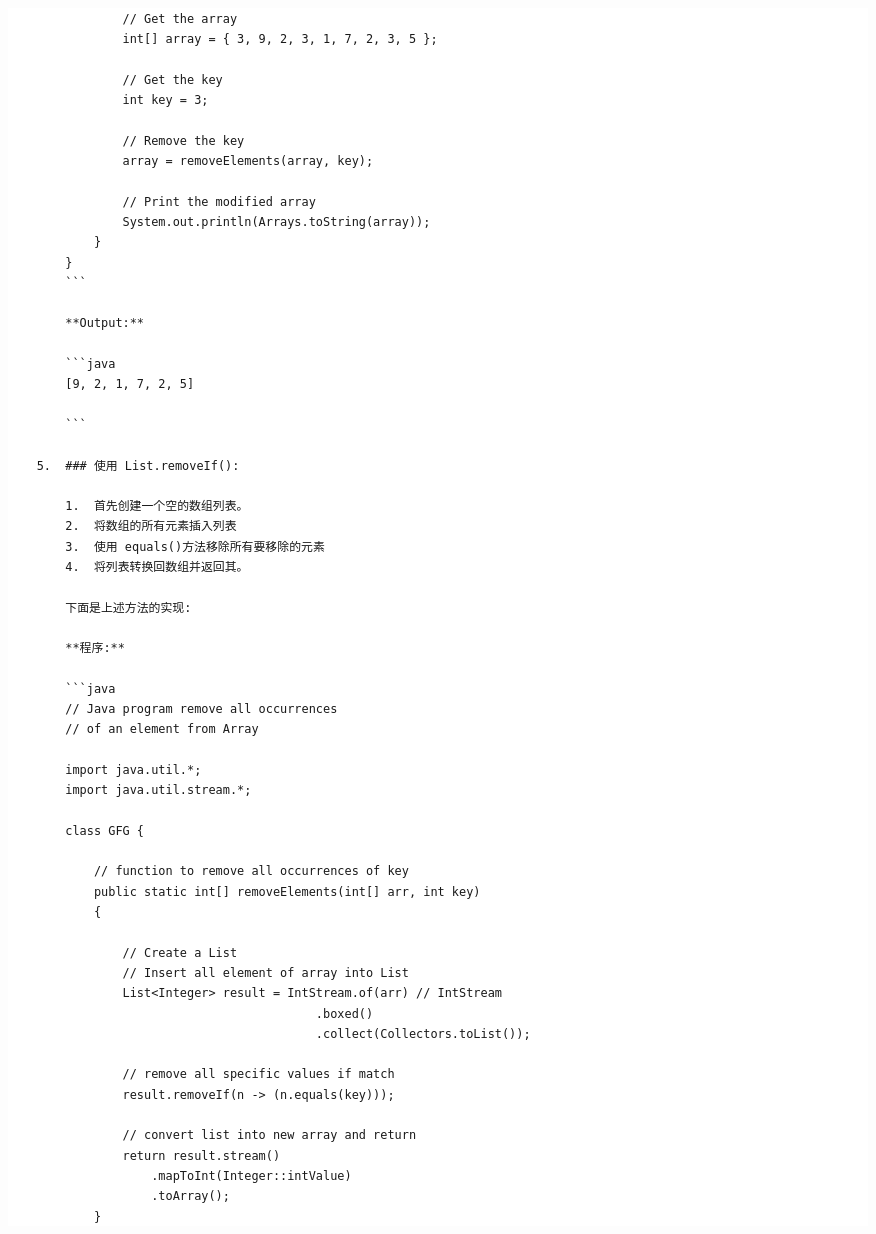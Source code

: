                     // Get the array
                    int[] array = { 3, 9, 2, 3, 1, 7, 2, 3, 5 };

                    // Get the key
                    int key = 3;

                    // Remove the key
                    array = removeElements(array, key);

                    // Print the modified array
                    System.out.println(Arrays.toString(array));
                }
            }
            ```

            **Output:**

            ```java
            [9, 2, 1, 7, 2, 5]

            ```

        5.  ### 使用 List.removeIf():

            1.  首先创建一个空的数组列表。
            2.  将数组的所有元素插入列表
            3.  使用 equals()方法移除所有要移除的元素
            4.  将列表转换回数组并返回其。

            下面是上述方法的实现:

            **程序:**

            ```java
            // Java program remove all occurrences
            // of an element from Array

            import java.util.*;
            import java.util.stream.*;

            class GFG {

                // function to remove all occurrences of key
                public static int[] removeElements(int[] arr, int key)
                {

                    // Create a List
                    // Insert all element of array into List
                    List<Integer> result = IntStream.of(arr) // IntStream
                                               .boxed()
                                               .collect(Collectors.toList());

                    // remove all specific values if match
                    result.removeIf(n -> (n.equals(key)));

                    // convert list into new array and return
                    return result.stream()
                        .mapToInt(Integer::intValue)
                        .toArray();
                }
